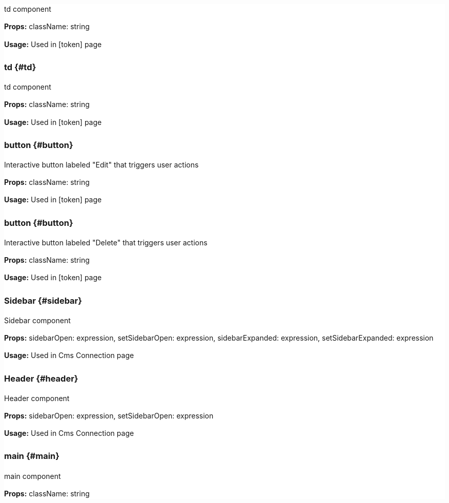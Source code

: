 td component

**Props:** className: string

**Usage:** Used in [token] page



### td {#td}

td component

**Props:** className: string

**Usage:** Used in [token] page



### button {#button}

Interactive button labeled "Edit" that triggers user actions

**Props:** className: string

**Usage:** Used in [token] page



### button {#button}

Interactive button labeled "Delete" that triggers user actions

**Props:** className: string

**Usage:** Used in [token] page



### Sidebar {#sidebar}

Sidebar component

**Props:** sidebarOpen: expression, setSidebarOpen: expression, sidebarExpanded: expression, setSidebarExpanded: expression

**Usage:** Used in Cms Connection page



### Header {#header}

Header component

**Props:** sidebarOpen: expression, setSidebarOpen: expression

**Usage:** Used in Cms Connection page



### main {#main}

main component

**Props:** className: string
